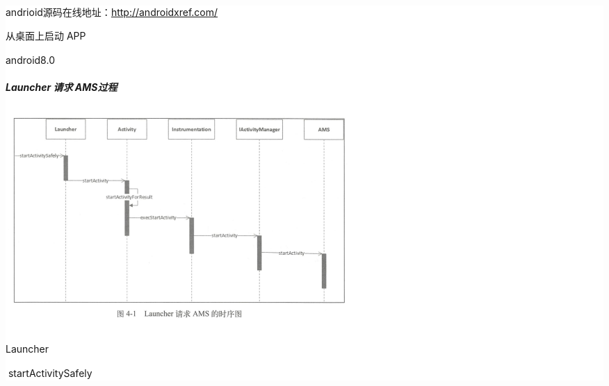 andrioid源码在线地址：http://androidxref.com/

从桌面上启动 APP

android8.0

#####  Launcher 请求 AMS过程

<img src="assets/image-20210428165534636.png" alt="image-20210428165534636" style="zoom:50%;" />

Launcher

​	startActivitySafely 
